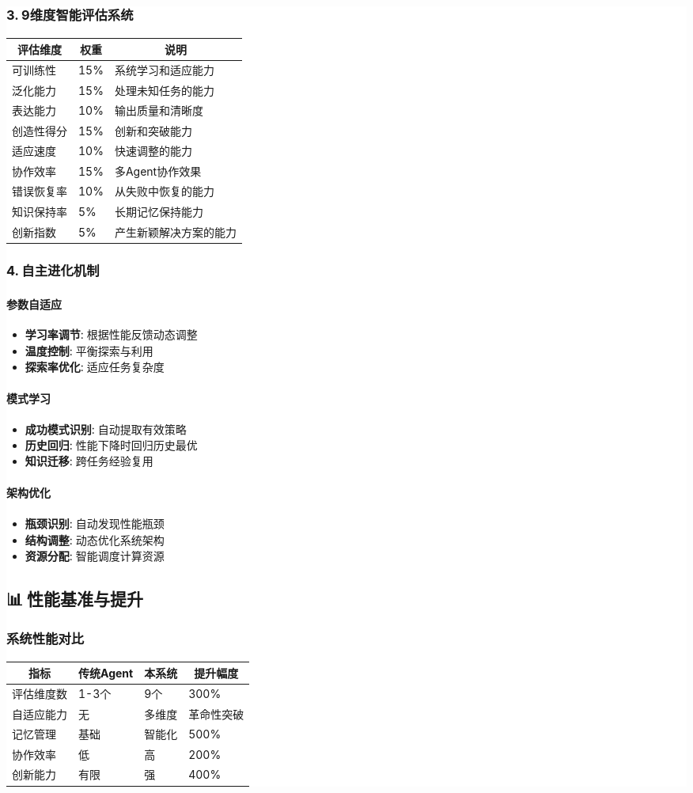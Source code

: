 ### 3. 9维度智能评估系统

| 评估维度 | 权重 | 说明 |
|----------|------|------|
| 可训练性 | 15% | 系统学习和适应能力 |
| 泛化能力 | 15% | 处理未知任务的能力 |
| 表达能力 | 10% | 输出质量和清晰度 |
| 创造性得分 | 15% | 创新和突破能力 |
| 适应速度 | 10% | 快速调整的能力 |
| 协作效率 | 15% | 多Agent协作效果 |
| 错误恢复率 | 10% | 从失败中恢复的能力 |
| 知识保持率 | 5% | 长期记忆保持能力 |
| 创新指数 | 5% | 产生新颖解决方案的能力 |

### 4. 自主进化机制

#### 参数自适应
- **学习率调节**: 根据性能反馈动态调整
- **温度控制**: 平衡探索与利用
- **探索率优化**: 适应任务复杂度

#### 模式学习
- **成功模式识别**: 自动提取有效策略
- **历史回归**: 性能下降时回归历史最优
- **知识迁移**: 跨任务经验复用

#### 架构优化
- **瓶颈识别**: 自动发现性能瓶颈
- **结构调整**: 动态优化系统架构
- **资源分配**: 智能调度计算资源

## 📊 性能基准与提升

### 系统性能对比

| 指标 | 传统Agent | 本系统 | 提升幅度 |
|------|-----------|--------|----------|
| 评估维度数 | 1-3个 | 9个 | 300% |
| 自适应能力 | 无 | 多维度 | 革命性突破 |
| 记忆管理 | 基础 | 智能化 | 500% |
| 协作效率 | 低 | 高 | 200% |
| 创新能力 | 有限 | 强 | 400% |
